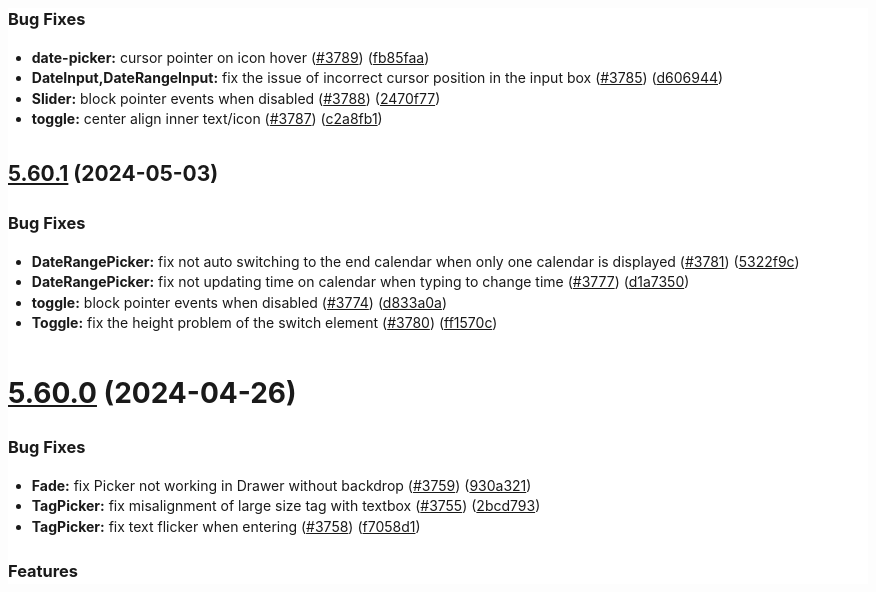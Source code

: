 
### Bug Fixes

* **date-picker:** cursor pointer on icon hover ([#3789](https://github.com/rsuite/rsuite/issues/3789)) ([fb85faa](https://github.com/rsuite/rsuite/commit/fb85faa01695ab8a48a357e994a451c46c4d7ab3))
* **DateInput,DateRangeInput:** fix the issue of incorrect cursor position in the input box ([#3785](https://github.com/rsuite/rsuite/issues/3785)) ([d606944](https://github.com/rsuite/rsuite/commit/d6069447aeb156974c7af18050e43ba9443fa4d3))
* **Slider:** block pointer events when disabled ([#3788](https://github.com/rsuite/rsuite/issues/3788)) ([2470f77](https://github.com/rsuite/rsuite/commit/2470f77225078c2b65536808218286c1c737bee6))
* **toggle:** center align inner text/icon ([#3787](https://github.com/rsuite/rsuite/issues/3787)) ([c2a8fb1](https://github.com/rsuite/rsuite/commit/c2a8fb13f700dd07b76628a200eb1a5236f21b5c))



## [5.60.1](https://github.com/rsuite/rsuite/compare/v5.60.0...v5.60.1) (2024-05-03)


### Bug Fixes

* **DateRangePicker:** fix not auto switching to the end calendar when only one calendar is displayed ([#3781](https://github.com/rsuite/rsuite/issues/3781)) ([5322f9c](https://github.com/rsuite/rsuite/commit/5322f9cc747750b865e8184dcab36609e906b274))
* **DateRangePicker:** fix not updating time on calendar when typing to change time ([#3777](https://github.com/rsuite/rsuite/issues/3777)) ([d1a7350](https://github.com/rsuite/rsuite/commit/d1a73502908026ceb20b5f2f49709b4dd03f334a))
* **toggle:** block pointer events when disabled ([#3774](https://github.com/rsuite/rsuite/issues/3774)) ([d833a0a](https://github.com/rsuite/rsuite/commit/d833a0ab1c759b568bba6d87d697687e3ca7cbed))
* **Toggle:** fix the height problem of the switch element ([#3780](https://github.com/rsuite/rsuite/issues/3780)) ([ff1570c](https://github.com/rsuite/rsuite/commit/ff1570c7d8776f2a120f1c048237725597157143))



# [5.60.0](https://github.com/rsuite/rsuite/compare/v5.59.2...v5.60.0) (2024-04-26)


### Bug Fixes

* **Fade:** fix Picker not working in Drawer without backdrop ([#3759](https://github.com/rsuite/rsuite/issues/3759)) ([930a321](https://github.com/rsuite/rsuite/commit/930a3212b58202f4d0bf05a8bb191195944d589c))
* **TagPicker:** fix misalignment of large size tag with textbox ([#3755](https://github.com/rsuite/rsuite/issues/3755)) ([2bcd793](https://github.com/rsuite/rsuite/commit/2bcd793cd7cf1b181643125fe92f4ffb0e18f771))
* **TagPicker:** fix text flicker when entering ([#3758](https://github.com/rsuite/rsuite/issues/3758)) ([f7058d1](https://github.com/rsuite/rsuite/commit/f7058d1e9234e43c9f8d7884636a09d83f40fcb9))


### Features

